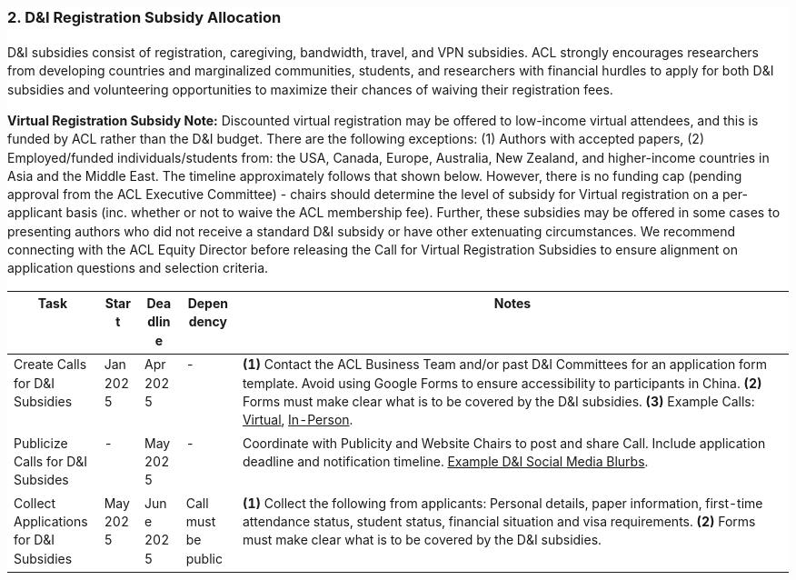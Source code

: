 ### 2. D&I Registration Subsidy Allocation
D&I subsidies consist of registration, caregiving, bandwidth, travel, and VPN subsidies. ACL strongly encourages researchers from developing countries and marginalized communities, students, and researchers with financial hurdles to apply for both D&I subsidies and volunteering opportunities to maximize their chances of waiving their registration fees.

**Virtual Registration Subsidy Note:** Discounted virtual registration may be offered to low-income virtual attendees, and this is funded by ACL rather than the D&I budget. There are the following exceptions: (1) Authors with accepted papers, (2) Employed/funded individuals/students from: the USA, Canada, Europe, Australia, New Zealand, and higher-income countries in Asia and the Middle East. The timeline approximately follows that shown below. However, there is no funding cap (pending approval from the ACL Executive Committee) - chairs should determine the level of subsidy for Virtual registration on a per-applicant basis (inc. whether or not to waive the ACL membership fee). Further, these subsidies may be offered in some cases to presenting authors who did not receive a standard D&I subsidy or have other extenuating circumstances. We recommend connecting with the ACL Equity Director before releasing the Call for Virtual Registration Subsidies to ensure alignment on application questions and selection criteria.

| Task                                   | Start     | Deadline  | Dependency           | Notes                                                                                                                                                                                                                                                                                                                                                                                                                                                                                                                                                                                                                                                                                                            |
|----------------------------------------|-----------|-----------|----------------------|------------------------------------------------------------------------------------------------------------------------------------------------------------------------------------------------------------------------------------------------------------------------------------------------------------------------------------------------------------------------------------------------------------------------------------------------------------------------------------------------------------------------------------------------------------------------------------------------------------------------------------------------------------------------------------------------------------------|
| Create Calls for D&I Subsidies         | Jan 2025  | Apr 2025  | -                    | **(1)** Contact the ACL Business Team and/or past D&I Committees for an application form template. Avoid using Google Forms to ensure accessibility to participants in China. **(2)** Forms must make clear what is to be covered by the D&I subsidies. **(3)** Example Calls: [Virtual](https://docs.google.com/document/d/1hwcvLcWFZyqBVl4bUtdJ5Koo6T0oGn51XsBSW-ah9xE/edit?tab=t.0), [In-Person](https://docs.google.com/document/d/155BClk7kMY4lLjPK1mvne5wkUnFDxfqi1YZuct_nb_c/edit?tab=t.0).                                                                                                                                                                                                                                                                                                |
| Publicize Calls for D&I Subsides       | -         | May 2025  | -                    | Coordinate with Publicity and Website Chairs to post and share Call. Include application deadline and notification timeline. [Example D&I Social Media Blurbs](https://docs.google.com/document/d/1hZ7_AlxlU4NhuWLHcGlix7EUa6Mr_fMLl99fR8Z-3Jc/edit?tab=t.0#heading=h.ffts90go58bf).                                                                                                                                                                                                                                                                                                                                                                                                                                                                                                  | 
| Collect Applications for D&I Subsidies | May 2025  | June 2025 | Call must be public  | **(1)** Collect the following from applicants: Personal details, paper information, first-time attendance status, student status, financial situation and visa requirements. **(2)** Forms must make clear what is to be covered by the D&I subsidies.                                                                                                                                                                                                                                                                                                                                                                                                                                                           | 